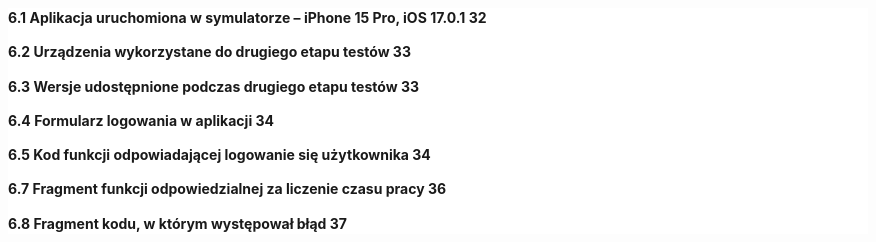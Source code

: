 **6.1		Aplikacja uruchomiona w symulatorze – iPhone 15 Pro, iOS 17.0.1							32**

**6.2		Urządzenia wykorzystane do drugiego etapu testów										33**

**6.3		Wersje udostępnione podczas drugiego etapu testów										33**

**6.4		Formularz logowania w aplikacji															34**

**6.5		Kod funkcji odpowiadającej logowanie się użytkownika										34**

**6.7		Fragment funkcji odpowiedzialnej za liczenie czasu pracy									36**

**6.8		Fragment kodu, w którym występował błąd												37**
